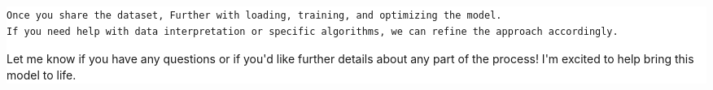     Once you share the dataset, Further with loading, training, and optimizing the model.
    If you need help with data interpretation or specific algorithms, we can refine the approach accordingly.

Let me know if you have any questions or if you'd like further details about any part of the process! I'm excited to help bring this model to life.
